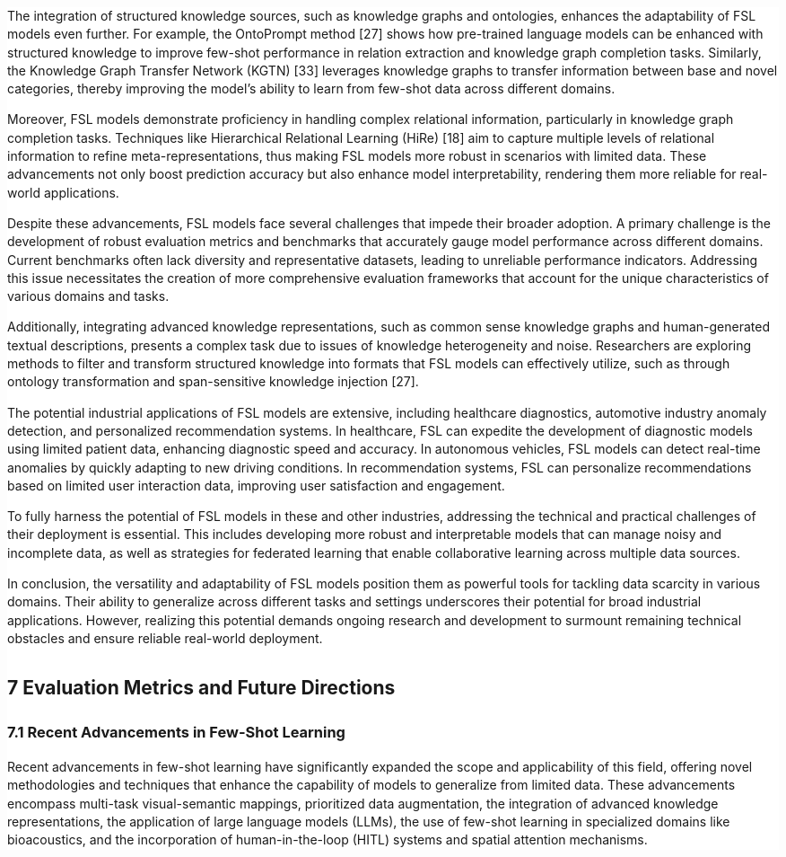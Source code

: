 The integration of structured knowledge sources, such as knowledge graphs and ontologies, enhances the adaptability of FSL models even further. For example, the OntoPrompt method [27] shows how pre-trained language models can be enhanced with structured knowledge to improve few-shot performance in relation extraction and knowledge graph completion tasks. Similarly, the Knowledge Graph Transfer Network (KGTN) [33] leverages knowledge graphs to transfer information between base and novel categories, thereby improving the model’s ability to learn from few-shot data across different domains.

Moreover, FSL models demonstrate proficiency in handling complex relational information, particularly in knowledge graph completion tasks. Techniques like Hierarchical Relational Learning (HiRe) [18] aim to capture multiple levels of relational information to refine meta-representations, thus making FSL models more robust in scenarios with limited data. These advancements not only boost prediction accuracy but also enhance model interpretability, rendering them more reliable for real-world applications.

Despite these advancements, FSL models face several challenges that impede their broader adoption. A primary challenge is the development of robust evaluation metrics and benchmarks that accurately gauge model performance across different domains. Current benchmarks often lack diversity and representative datasets, leading to unreliable performance indicators. Addressing this issue necessitates the creation of more comprehensive evaluation frameworks that account for the unique characteristics of various domains and tasks.

Additionally, integrating advanced knowledge representations, such as common sense knowledge graphs and human-generated textual descriptions, presents a complex task due to issues of knowledge heterogeneity and noise. Researchers are exploring methods to filter and transform structured knowledge into formats that FSL models can effectively utilize, such as through ontology transformation and span-sensitive knowledge injection [27].

The potential industrial applications of FSL models are extensive, including healthcare diagnostics, automotive industry anomaly detection, and personalized recommendation systems. In healthcare, FSL can expedite the development of diagnostic models using limited patient data, enhancing diagnostic speed and accuracy. In autonomous vehicles, FSL models can detect real-time anomalies by quickly adapting to new driving conditions. In recommendation systems, FSL can personalize recommendations based on limited user interaction data, improving user satisfaction and engagement.

To fully harness the potential of FSL models in these and other industries, addressing the technical and practical challenges of their deployment is essential. This includes developing more robust and interpretable models that can manage noisy and incomplete data, as well as strategies for federated learning that enable collaborative learning across multiple data sources.

In conclusion, the versatility and adaptability of FSL models position them as powerful tools for tackling data scarcity in various domains. Their ability to generalize across different tasks and settings underscores their potential for broad industrial applications. However, realizing this potential demands ongoing research and development to surmount remaining technical obstacles and ensure reliable real-world deployment.

## 7 Evaluation Metrics and Future Directions

### 7.1 Recent Advancements in Few-Shot Learning

Recent advancements in few-shot learning have significantly expanded the scope and applicability of this field, offering novel methodologies and techniques that enhance the capability of models to generalize from limited data. These advancements encompass multi-task visual-semantic mappings, prioritized data augmentation, the integration of advanced knowledge representations, the application of large language models (LLMs), the use of few-shot learning in specialized domains like bioacoustics, and the incorporation of human-in-the-loop (HITL) systems and spatial attention mechanisms.
